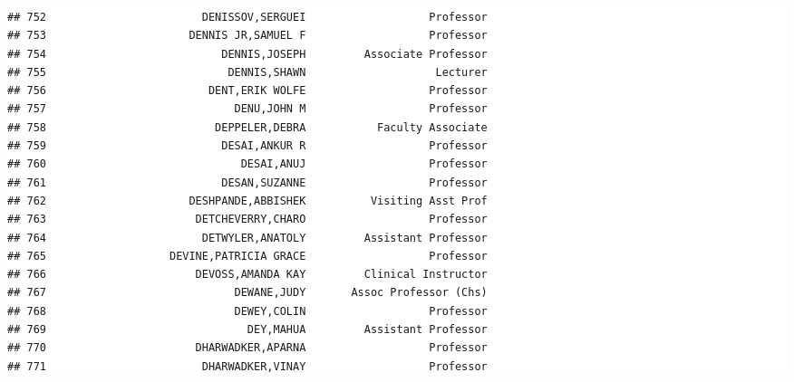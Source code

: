     ## 752                        DENISSOV,SERGUEI                   Professor
    ## 753                      DENNIS JR,SAMUEL F                   Professor
    ## 754                           DENNIS,JOSEPH         Associate Professor
    ## 755                            DENNIS,SHAWN                    Lecturer
    ## 756                         DENT,ERIK WOLFE                   Professor
    ## 757                             DENU,JOHN M                   Professor
    ## 758                          DEPPELER,DEBRA           Faculty Associate
    ## 759                           DESAI,ANKUR R                   Professor
    ## 760                              DESAI,ANUJ                   Professor
    ## 761                           DESAN,SUZANNE                   Professor
    ## 762                      DESHPANDE,ABBISHEK          Visiting Asst Prof
    ## 763                       DETCHEVERRY,CHARO                   Professor
    ## 764                        DETWYLER,ANATOLY         Assistant Professor
    ## 765                   DEVINE,PATRICIA GRACE                   Professor
    ## 766                       DEVOSS,AMANDA KAY         Clinical Instructor
    ## 767                             DEWANE,JUDY       Assoc Professor (Chs)
    ## 768                             DEWEY,COLIN                   Professor
    ## 769                               DEY,MAHUA         Assistant Professor
    ## 770                       DHARWADKER,APARNA                   Professor
    ## 771                        DHARWADKER,VINAY                   Professor